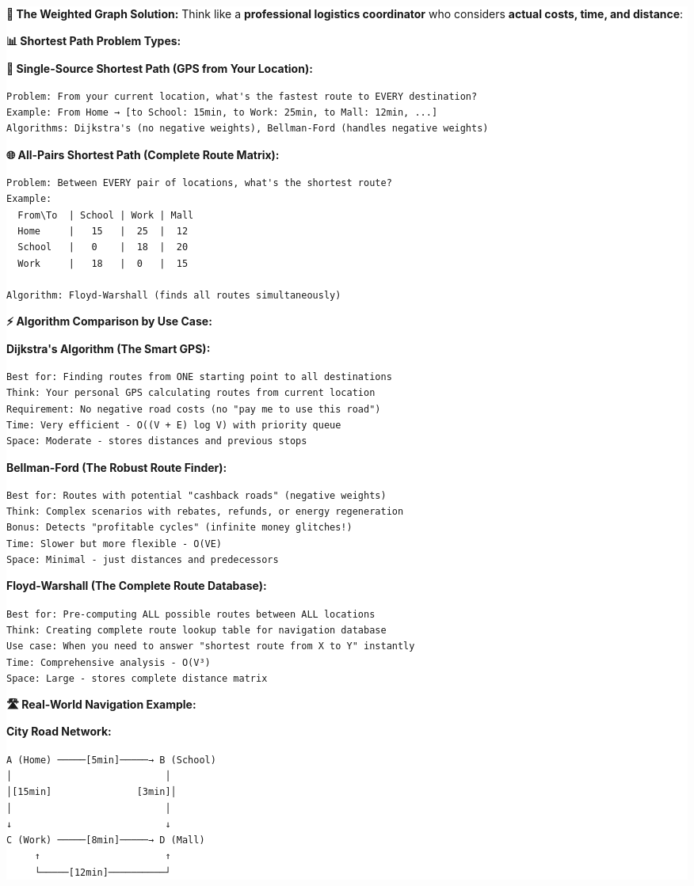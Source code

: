 **🎯 The Weighted Graph Solution:**
Think like a **professional logistics coordinator** who considers **actual costs, time, and distance**:

**📊 Shortest Path Problem Types:**

**🚚 Single-Source Shortest Path (GPS from Your Location):**
```
Problem: From your current location, what's the fastest route to EVERY destination?
Example: From Home → [to School: 15min, to Work: 25min, to Mall: 12min, ...]
Algorithms: Dijkstra's (no negative weights), Bellman-Ford (handles negative weights)
```

**🌐 All-Pairs Shortest Path (Complete Route Matrix):**
```
Problem: Between EVERY pair of locations, what's the shortest route?
Example: 
  From\To  | School | Work | Mall
  Home     |   15   |  25  |  12
  School   |   0    |  18  |  20
  Work     |   18   |  0   |  15

Algorithm: Floyd-Warshall (finds all routes simultaneously)
```

**⚡ Algorithm Comparison by Use Case:**

**Dijkstra's Algorithm (The Smart GPS):**
```
Best for: Finding routes from ONE starting point to all destinations
Think: Your personal GPS calculating routes from current location
Requirement: No negative road costs (no "pay me to use this road")
Time: Very efficient - O((V + E) log V) with priority queue
Space: Moderate - stores distances and previous stops
```

**Bellman-Ford (The Robust Route Finder):**
```
Best for: Routes with potential "cashback roads" (negative weights)
Think: Complex scenarios with rebates, refunds, or energy regeneration
Bonus: Detects "profitable cycles" (infinite money glitches!)
Time: Slower but more flexible - O(VE)
Space: Minimal - just distances and predecessors
```

**Floyd-Warshall (The Complete Route Database):**
```
Best for: Pre-computing ALL possible routes between ALL locations
Think: Creating complete route lookup table for navigation database
Use case: When you need to answer "shortest route from X to Y" instantly
Time: Comprehensive analysis - O(V³)
Space: Large - stores complete distance matrix
```

**🛣️ Real-World Navigation Example:**

**City Road Network:**
```
A (Home) ─────[5min]─────→ B (School)
│                           │
│[15min]               [3min]│
│                           │
↓                           ↓
C (Work) ─────[8min]─────→ D (Mall)
     ↑                      ↑
     └─────[12min]──────────┘
```
